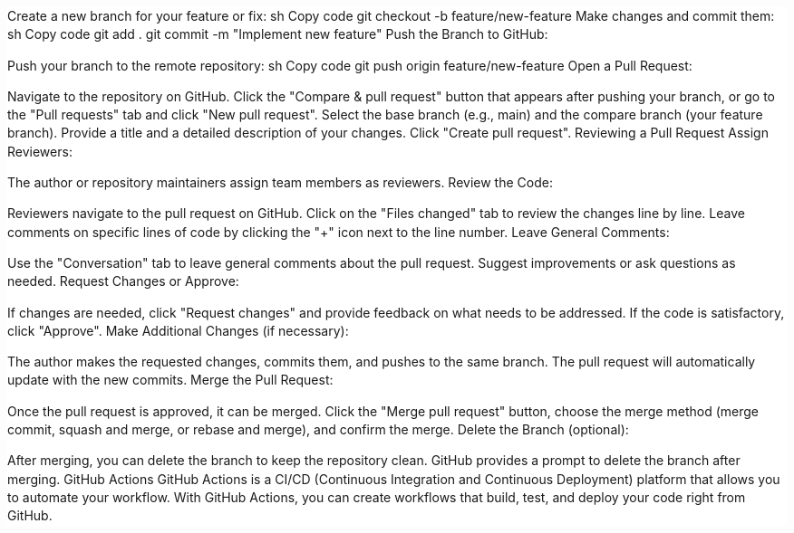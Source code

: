 Create a new branch for your feature or fix:
sh
Copy code
git checkout -b feature/new-feature
Make changes and commit them:
sh
Copy code
git add .
git commit -m "Implement new feature"
Push the Branch to GitHub:

Push your branch to the remote repository:
sh
Copy code
git push origin feature/new-feature
Open a Pull Request:

Navigate to the repository on GitHub.
Click the "Compare & pull request" button that appears after pushing your branch, or go to the "Pull requests" tab and click "New pull request".
Select the base branch (e.g., main) and the compare branch (your feature branch).
Provide a title and a detailed description of your changes.
Click "Create pull request".
Reviewing a Pull Request
Assign Reviewers:

The author or repository maintainers assign team members as reviewers.
Review the Code:

Reviewers navigate to the pull request on GitHub.
Click on the "Files changed" tab to review the changes line by line.
Leave comments on specific lines of code by clicking the "+" icon next to the line number.
Leave General Comments:

Use the "Conversation" tab to leave general comments about the pull request.
Suggest improvements or ask questions as needed.
Request Changes or Approve:

If changes are needed, click "Request changes" and provide feedback on what needs to be addressed.
If the code is satisfactory, click "Approve".
Make Additional Changes (if necessary):

The author makes the requested changes, commits them, and pushes to the same branch.
The pull request will automatically update with the new commits.
Merge the Pull Request:

Once the pull request is approved, it can be merged.
Click the "Merge pull request" button, choose the merge method (merge commit, squash and merge, or rebase and merge), and confirm the merge.
Delete the Branch (optional):

After merging, you can delete the branch to keep the repository clean. GitHub provides a prompt to delete the branch after merging.
GitHub Actions
GitHub Actions is a CI/CD (Continuous Integration and Continuous Deployment) platform that allows you to automate your workflow. With GitHub Actions, you can create workflows that build, test, and deploy your code right from GitHub.
